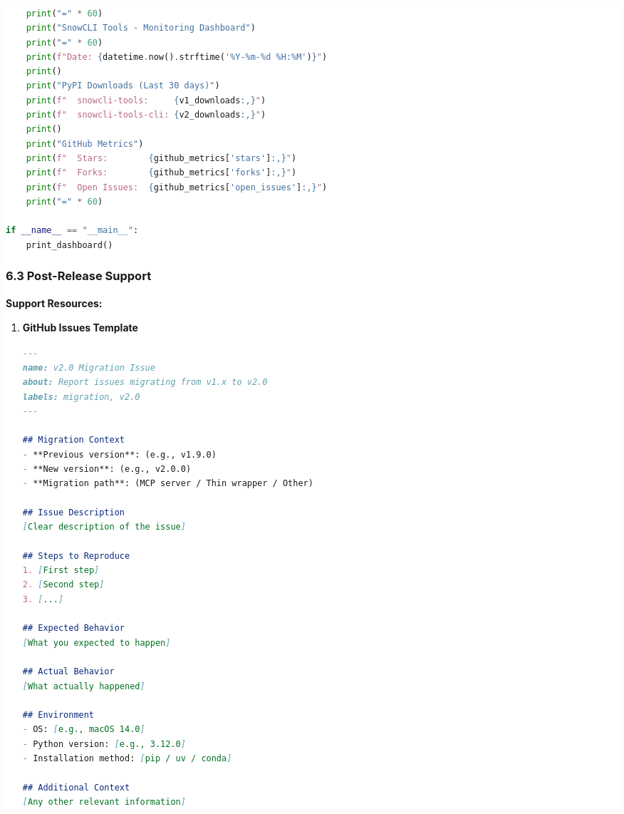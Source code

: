 ```python
    print("=" * 60)
    print("SnowCLI Tools - Monitoring Dashboard")
    print("=" * 60)
    print(f"Date: {datetime.now().strftime('%Y-%m-%d %H:%M')}")
    print()
    print("PyPI Downloads (Last 30 days)")
    print(f"  snowcli-tools:     {v1_downloads:,}")
    print(f"  snowcli-tools-cli: {v2_downloads:,}")
    print()
    print("GitHub Metrics")
    print(f"  Stars:        {github_metrics['stars']:,}")
    print(f"  Forks:        {github_metrics['forks']:,}")
    print(f"  Open Issues:  {github_metrics['open_issues']:,}")
    print("=" * 60)

if __name__ == "__main__":
    print_dashboard()
```

### 6.3 Post-Release Support

**Support Resources:**

1. **GitHub Issues Template**
   ```markdown
   ---
   name: v2.0 Migration Issue
   about: Report issues migrating from v1.x to v2.0
   labels: migration, v2.0
   ---

   ## Migration Context
   - **Previous version**: (e.g., v1.9.0)
   - **New version**: (e.g., v2.0.0)
   - **Migration path**: (MCP server / Thin wrapper / Other)

   ## Issue Description
   [Clear description of the issue]

   ## Steps to Reproduce
   1. [First step]
   2. [Second step]
   3. [...]

   ## Expected Behavior
   [What you expected to happen]

   ## Actual Behavior
   [What actually happened]

   ## Environment
   - OS: [e.g., macOS 14.0]
   - Python version: [e.g., 3.12.0]
   - Installation method: [pip / uv / conda]

   ## Additional Context
   [Any other relevant information]
   ```

